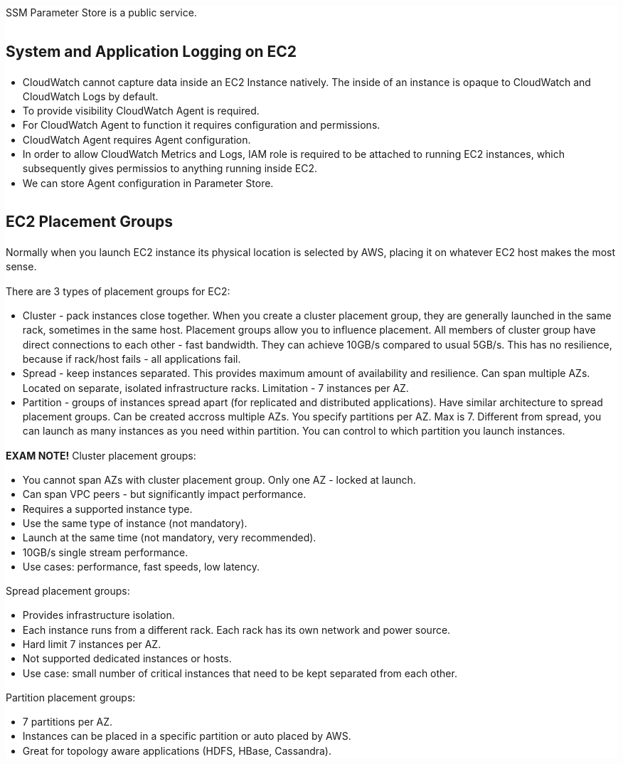 SSM Parameter Store is a public service.

## System and Application Logging on EC2

* CloudWatch cannot capture data inside an EC2 Instance natively. The inside of an instance is opaque to CloudWatch and CloudWatch Logs by default.
* To provide visibility CloudWatch Agent is required.
* For CloudWatch Agent to function it requires configuration and permissions.
* CloudWatch Agent requires Agent configuration.
* In order to allow CloudWatch Metrics and Logs, IAM role is required to be attached to running EC2 instances, which subsequently gives permissios to anything running inside EC2.
* We can store Agent configuration in Parameter Store.

## EC2 Placement Groups

Normally when you launch EC2 instance its physical location is selected by AWS, placing it on whatever EC2 host makes the most sense.

There are 3 types of placement groups for EC2:
* Cluster - pack instances close together. When you create a cluster placement group, they are generally launched in the same rack, sometimes in the same host. Placement groups allow you to influence placement. All members of cluster group have direct connections to each other - fast bandwidth. They can achieve 10GB/s compared to usual 5GB/s. This has no resilience, because if rack/host fails - all applications fail.
* Spread - keep instances separated. This provides maximum amount of availability and resilience. Can span multiple AZs. Located on separate, isolated infrastructure racks. Limitation - 7 instances per AZ.
* Partition - groups of instances spread apart (for replicated and distributed applications). Have similar architecture to spread placement groups. Can be created accross multiple AZs. You specify partitions per AZ. Max is 7. Different from spread, you can launch as many instances as you need within partition. You can control to which partition you launch instances.

**EXAM NOTE!**
Cluster placement groups:
* You cannot span AZs with cluster placement group. Only one AZ - locked at launch.
* Can span VPC peers - but significantly impact performance.
* Requires a supported instance type.
* Use the same type of instance (not mandatory).
* Launch at the same time (not mandatory, very recommended).
* 10GB/s single stream performance.
* Use cases: performance, fast speeds, low latency.

Spread placement groups:
* Provides infrastructure isolation.
* Each instance runs from a different rack. Each rack has its own network and power source.
* Hard limit 7 instances per AZ.
* Not supported dedicated instances or hosts.
* Use case: small number of critical instances that need to be kept separated from each other.

Partition placement groups:
* 7 partitions per AZ.
* Instances can be placed in a specific partition or auto placed by AWS.
* Great for topology aware applications (HDFS, HBase, Cassandra).
